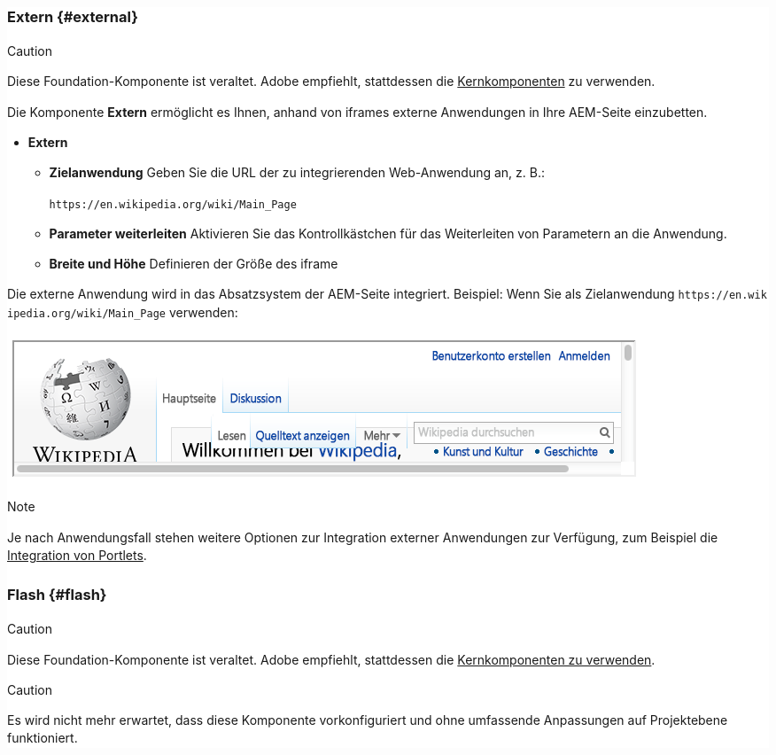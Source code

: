### Extern {#external}

>[!CAUTION]
>
>Diese Foundation-Komponente ist veraltet. Adobe empfiehlt, stattdessen die [Kernkomponenten](https://experienceleague.adobe.com/docs/experience-manager-core-components/using/introduction.html?lang=de) zu verwenden.

Die Komponente **Extern** ermöglicht es Ihnen, anhand von iframes externe Anwendungen in Ihre AEM-Seite einzubetten.

* **Extern**

   * **Zielanwendung**
Geben Sie die URL der zu integrierenden Web-Anwendung an, z. B.:

     ```
     https://en.wikipedia.org/wiki/Main_Page
     ```

   * **Parameter weiterleiten**
Aktivieren Sie das Kontrollkästchen für das Weiterleiten von Parametern an die Anwendung.

   * **Breite und Höhe**
Definieren der Größe des iframe

Die externe Anwendung wird in das Absatzsystem der AEM-Seite integriert. Beispiel: Wenn Sie als Zielanwendung `https://en.wikipedia.org/wiki/Main_Page` verwenden:

![chlimage_1-90](assets/chlimage_1-90.png)

>[!NOTE]
>
>Je nach Anwendungsfall stehen weitere Optionen zur Integration externer Anwendungen zur Verfügung, zum Beispiel die [Integration von Portlets](/help/sites-administering/aem-as-portal.md).

### Flash {#flash}

>[!CAUTION]
>
>Diese Foundation-Komponente ist veraltet. Adobe empfiehlt, stattdessen die [Kernkomponenten zu verwenden](https://experienceleague.adobe.com/docs/experience-manager-core-components/using/introduction.html?lang=de).

>[!CAUTION]
>
>Es wird nicht mehr erwartet, dass diese Komponente vorkonfiguriert und ohne umfassende Anpassungen auf Projektebene funktioniert.
